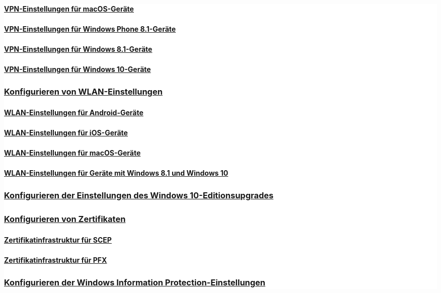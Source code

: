 #### <a name="vpn-settings-for-macos-devicesintune-azureconfigure-devicesvpn-for-macos"></a>[VPN-Einstellungen für macOS-Geräte](/intune-azure/configure-devices/vpn-for-macos)
#### <a name="vpn-settings-for-windows-phone-81-devicesintune-azureconfigure-devicesvpn-for-windows-phone-8-1"></a>[VPN-Einstellungen für Windows Phone 8.1-Geräte](/intune-azure/configure-devices/vpn-for-windows-phone-8-1)
#### <a name="vpn-settings-for-windows-81-devicesintune-azureconfigure-devicesvpn-for-windows-8-1"></a>[VPN-Einstellungen für Windows 8.1-Geräte](/intune-azure/configure-devices/vpn-for-windows-8-1)
#### <a name="vpn-settings-for-windows-10-devicesintune-azureconfigure-devicesvpn-for-windows-10"></a>[VPN-Einstellungen für Windows 10-Geräte](/intune-azure/configure-devices/vpn-for-windows-10)
### <a name="how-to-configure-wi-fi-settingsintune-azureconfigure-deviceshow-to-configure-wi-fi-settings"></a>[Konfigurieren von WLAN-Einstellungen](/intune-azure/configure-devices/how-to-configure-wi-fi-settings)
#### <a name="wi-fi-settings-for-android-devicesintune-azureconfigure-deviceswi-fi-for-android"></a>[WLAN-Einstellungen für Android-Geräte](/intune-azure/configure-devices/wi-fi-for-android)
#### <a name="wi-fi-settings-for-ios-devicesintune-azureconfigure-deviceswi-fi-for-ios"></a>[WLAN-Einstellungen für iOS-Geräte](/intune-azure/configure-devices/wi-fi-for-ios)
#### <a name="wi-fi-settings-for-macos-devicesintune-azureconfigure-deviceswi-fi-for-macos"></a>[WLAN-Einstellungen für macOS-Geräte](/intune-azure/configure-devices/wi-fi-for-macos)
#### <a name="wi-fi-settings-for-windows-81-and-windows-10-devicesintune-azureconfigure-deviceswi-fi-for-windows-8-1"></a>[WLAN-Einstellungen für Geräte mit Windows 8.1 und Windows 10](/intune-azure/configure-devices/wi-fi-for-windows-8-1)
### <a name="how-to-configure-windows-10-edition-upgrade-settingsintune-azureconfigure-deviceshow-to-configure-windows-10-edition-upgrade"></a>[Konfigurieren der Einstellungen des Windows 10-Editionsupgrades](/intune-azure/configure-devices/how-to-configure-windows-10-edition-upgrade)
### <a name="how-to-configure-certificatesintune-azureconfigure-deviceshow-to-configure-certificates"></a>[Konfigurieren von Zertifikaten](/intune-azure/configure-devices/how-to-configure-certificates)
#### <a name="certificate-infrastructure-for-scepintune-azureconfigure-devicesconfigure-certificate-infrastructure-for-scep"></a>[Zertifikatinfrastruktur für SCEP](/intune-azure/configure-devices/configure-certificate-infrastructure-for-scep)
#### <a name="certificate-infrastructure-for-pfxintune-azureconfigure-devicesconfigure-certificate-infrastructure-for-pfx"></a>[Zertifikatinfrastruktur für PFX](/intune-azure/configure-devices/configure-certificate-infrastructure-for-pfx)
### <a name="how-to-configure-windows-information-protection-settingsintune-azureconfigure-deviceshow-to-configure-windows-information-protection"></a>[Konfigurieren der Windows Information Protection-Einstellungen](/intune-azure/configure-devices/how-to-configure-windows-information-protection)